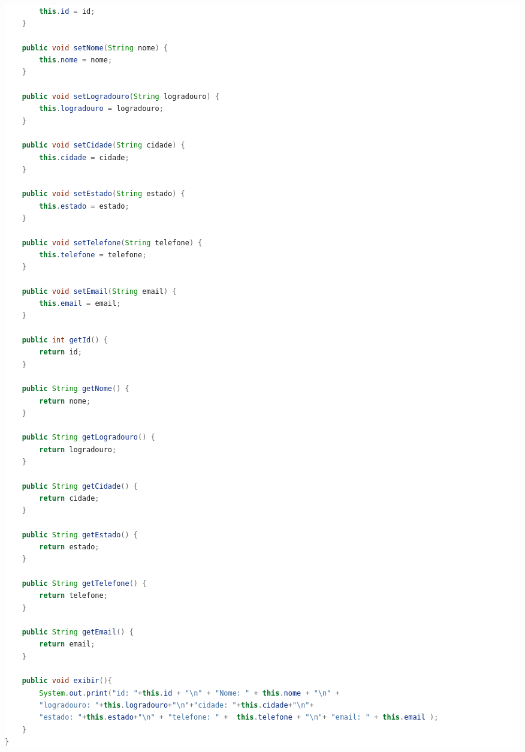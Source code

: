 ``` java
        this.id = id;
    }

    public void setNome(String nome) {
        this.nome = nome;
    }

    public void setLogradouro(String logradouro) {
        this.logradouro = logradouro;
    }

    public void setCidade(String cidade) {
        this.cidade = cidade;
    }

    public void setEstado(String estado) {
        this.estado = estado;
    }

    public void setTelefone(String telefone) {
        this.telefone = telefone;
    }

    public void setEmail(String email) {
        this.email = email;
    }

    public int getId() {
        return id;
    }

    public String getNome() {
        return nome;
    }

    public String getLogradouro() {
        return logradouro;
    }

    public String getCidade() {
        return cidade;
    }

    public String getEstado() {
        return estado;
    }

    public String getTelefone() {
        return telefone;
    }

    public String getEmail() {
        return email;
    }
    
    public void exibir(){
        System.out.print("id: "+this.id + "\n" + "Nome: " + this.nome + "\n" + 
        "logradouro: "+this.logradouro+"\n"+"cidade: "+this.cidade+"\n"+
        "estado: "+this.estado+"\n" + "telefone: " +  this.telefone + "\n"+ "email: " + this.email );
    }
}
```